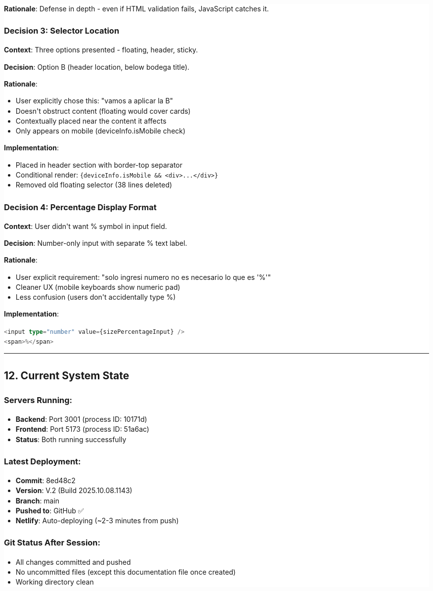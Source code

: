 **Rationale**: Defense in depth - even if HTML validation fails, JavaScript catches it.

### Decision 3: Selector Location
**Context**: Three options presented - floating, header, sticky.

**Decision**: Option B (header location, below bodega title).

**Rationale**:
- User explicitly chose this: "vamos a aplicar la B"
- Doesn't obstruct content (floating would cover cards)
- Contextually placed near the content it affects
- Only appears on mobile (deviceInfo.isMobile check)

**Implementation**:
- Placed in header section with border-top separator
- Conditional render: `{deviceInfo.isMobile && <div>...</div>}`
- Removed old floating selector (38 lines deleted)

### Decision 4: Percentage Display Format
**Context**: User didn't want % symbol in input field.

**Decision**: Number-only input with separate % text label.

**Rationale**:
- User explicit requirement: "solo ingresi numero no es necesario lo que es '%'"
- Cleaner UX (mobile keyboards show numeric pad)
- Less confusion (users don't accidentally type %)

**Implementation**:
```typescript
<input type="number" value={sizePercentageInput} />
<span>%</span>
```

---

## 12. Current System State

### Servers Running:
- **Backend**: Port 3001 (process ID: 10171d)
- **Frontend**: Port 5173 (process ID: 51a6ac)
- **Status**: Both running successfully

### Latest Deployment:
- **Commit**: 8ed48c2
- **Version**: V.2 (Build 2025.10.08.1143)
- **Branch**: main
- **Pushed to**: GitHub ✅
- **Netlify**: Auto-deploying (~2-3 minutes from push)

### Git Status After Session:
- All changes committed and pushed
- No uncommitted files (except this documentation file once created)
- Working directory clean
